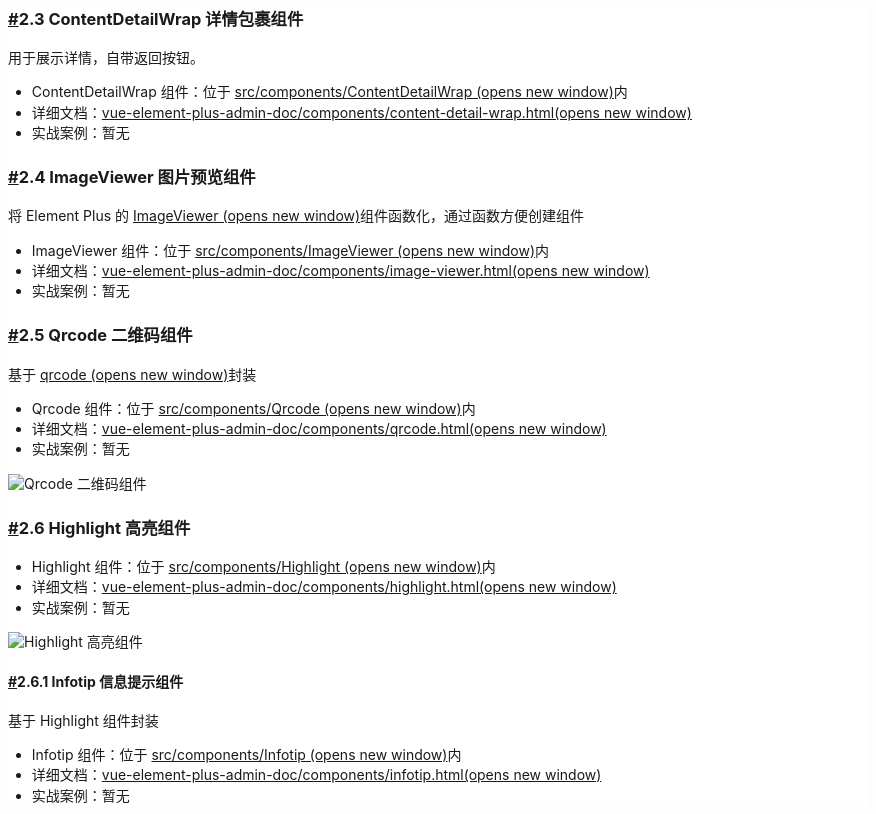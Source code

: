 ### [#](https://doc.iocoder.cn/vue3/components/#_2-3-contentdetailwrap-详情包裹组件)2.3 ContentDetailWrap 详情包裹组件

用于展示详情，自带返回按钮。

- ContentDetailWrap 组件：位于 [src/components/ContentDetailWrap (opens new window)](https://github.com/yudaocode/yudao-ui-admin-vue3/blob/master/src/components/ContentDetailWrap/index.ts)内
- 详细文档：[vue-element-plus-admin-doc/components/content-detail-wrap.html(opens new window)](https://kailong110120130.gitee.io/vue-element-plus-admin-doc/components/content-detail-wrap.html)
- 实战案例：暂无

### [#](https://doc.iocoder.cn/vue3/components/#_2-4-imageviewer-图片预览组件)2.4 ImageViewer 图片预览组件

将 Element Plus 的 [ImageViewer (opens new window)](https://element-plus.org/zh-CN/component/image.html#image-viewer-attributes)组件函数化，通过函数方便创建组件

- ImageViewer 组件：位于 [src/components/ImageViewer (opens new window)](https://github.com/yudaocode/yudao-ui-admin-vue3/blob/master/src/components/ImageViewer/index.ts)内
- 详细文档：[vue-element-plus-admin-doc/components/image-viewer.html(opens new window)](https://kailong110120130.gitee.io/vue-element-plus-admin-doc/components/image-viewer.html)
- 实战案例：暂无

### [#](https://doc.iocoder.cn/vue3/components/#_2-5-qrcode-二维码组件)2.5 Qrcode 二维码组件

基于 [qrcode (opens new window)](https://www.npmjs.com/package/qrcode)封装

- Qrcode 组件：位于 [src/components/Qrcode (opens new window)](https://github.com/yudaocode/yudao-ui-admin-vue3/blob/master/src/components/Qrcode/index.ts)内
- 详细文档：[vue-element-plus-admin-doc/components/qrcode.html(opens new window)](https://kailong110120130.gitee.io/vue-element-plus-admin-doc/components/qrcode.html)
- 实战案例：暂无

![Qrcode 二维码组件](https://doc.iocoder.cn/img/Vue3/%E7%B3%BB%E7%BB%9F%E7%BB%84%E4%BB%B6/Qrcode.png)

### [#](https://doc.iocoder.cn/vue3/components/#_2-6-highlight-高亮组件)2.6 Highlight 高亮组件

- Highlight 组件：位于 [src/components/Highlight (opens new window)](https://github.com/yudaocode/yudao-ui-admin-vue3/blob/master/src/components/Highlight/index.ts)内
- 详细文档：[vue-element-plus-admin-doc/components/highlight.html(opens new window)](https://kailong110120130.gitee.io/vue-element-plus-admin-doc/components/highlight.html)
- 实战案例：暂无

![Highlight 高亮组件](https://doc.iocoder.cn/img/Vue3/%E7%B3%BB%E7%BB%9F%E7%BB%84%E4%BB%B6/Highlight.png)

#### [#](https://doc.iocoder.cn/vue3/components/#_2-6-1-infotip-信息提示组件)2.6.1 Infotip 信息提示组件

基于 Highlight 组件封装

- Infotip 组件：位于 [src/components/Infotip (opens new window)](https://github.com/yudaocode/yudao-ui-admin-vue3/blob/master/src/components/Infotip/index.ts)内
- 详细文档：[vue-element-plus-admin-doc/components/infotip.html(opens new window)](https://kailong110120130.gitee.io/vue-element-plus-admin-doc/components/infotip.html)
- 实战案例：暂无
